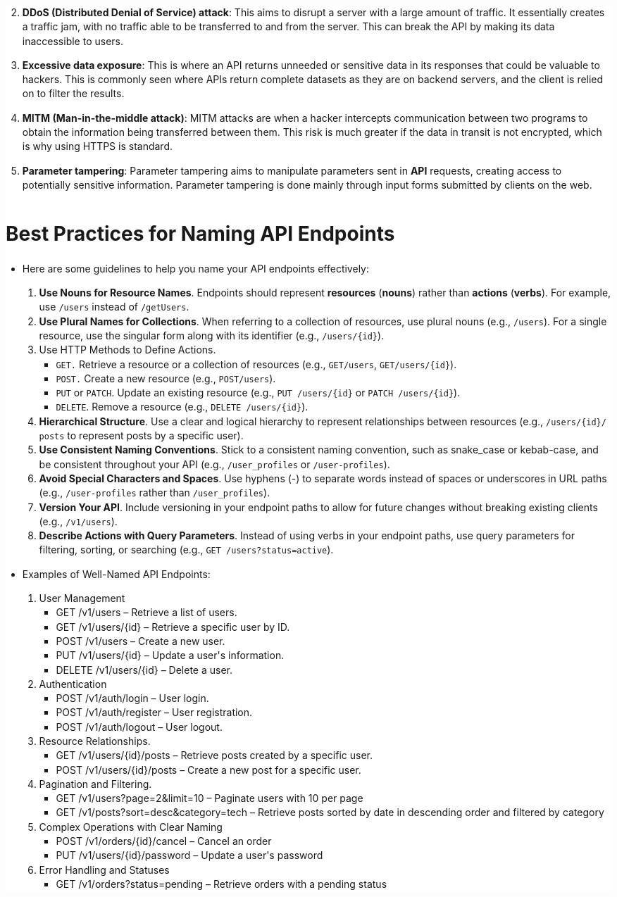 2. **DDoS (Distributed Denial of Service) attack**: This aims to disrupt a server with a large amount of traffic. It essentially creates a traffic jam, with no traffic able to be transferred to and from the server. This can break the API by making its data inaccessible to users.

3. **Excessive data exposure**: This is where an API returns unneeded or sensitive data in its responses that could be valuable to hackers. This is commonly seen where APIs return complete datasets as they are on backend servers, and the client is relied on to filter the results.

4. **MITM (Man-in-the-middle attack)**: MITM attacks are when a hacker intercepts communication between two programs to obtain the information being transferred between them. This risk is much greater if the data in transit is not encrypted, which is why using HTTPS is standard.

5. **Parameter tampering**: Parameter tampering aims to manipulate parameters sent in **API** requests, creating access to potentially sensitive information. Parameter tampering is done mainly through input forms submitted by clients on the web.

# Best Practices for Naming API Endpoints

- Here are some guidelines to help you name your API endpoints effectively:

  1. **Use Nouns for Resource Names**. Endpoints should represent **resources** (**nouns**) rather than **actions** (**verbs**). For example, use `/users` instead of `/getUsers`.
  2. **Use Plural Names for Collections**. When referring to a collection of resources, use plural nouns (e.g., `/users`). For a single resource, use the singular form along with its identifier (e.g., `/users/{id}`).
  3. Use HTTP Methods to Define Actions.
     - `GET.` Retrieve a resource or a collection of resources (e.g., `GET/users`, `GET/users/{id}`).
     - `POST.` Create a new resource (e.g., `POST/users`).
     - `PUT` or `PATCH`. Update an existing resource (e.g., `PUT /users/{id}` or `PATCH /users/{id}`).
     - `DELETE`. Remove a resource (e.g., `DELETE /users/{id}`).
  4. **Hierarchical Structure**. Use a clear and logical hierarchy to represent relationships between resources (e.g., `/users/{id}/posts` to represent posts by a specific user).
  5. **Use Consistent Naming Conventions**. Stick to a consistent naming convention, such as snake_case or kebab-case, and be consistent throughout your API (e.g., `/user_profiles` or `/user-profiles`).
  6. **Avoid Special Characters and Spaces**. Use hyphens (-) to separate words instead of spaces or underscores in URL paths (e.g., `/user-profiles` rather than `/user_profiles`).
  7. **Version Your API**. Include versioning in your endpoint paths to allow for future changes without breaking existing clients (e.g., `/v1/users`).
  8. **Describe Actions with Query Parameters**. Instead of using verbs in your endpoint paths, use query parameters for filtering, sorting, or searching (e.g., `GET /users?status=active`).

- Examples of Well-Named API Endpoints:
  1. User Management
     - GET /v1/users – Retrieve a list of users.
     - GET /v1/users/{id} – Retrieve a specific user by ID.
     - POST /v1/users – Create a new user.
     - PUT /v1/users/{id} – Update a user's information.
     - DELETE /v1/users/{id} – Delete a user.
  2. Authentication
     - POST /v1/auth/login – User login.
     - POST /v1/auth/register – User registration.
     - POST /v1/auth/logout – User logout.
  3. Resource Relationships.
     - GET /v1/users/{id}/posts – Retrieve posts created by a specific user.
     - POST /v1/users/{id}/posts – Create a new post for a specific user.
  4. Pagination and Filtering.
     - GET /v1/users?page=2&limit=10 – Paginate users with 10 per page
     - GET /v1/posts?sort=desc&category=tech – Retrieve posts sorted by date in descending order and filtered by category
  5. Complex Operations with Clear Naming
     - POST /v1/orders/{id}/cancel – Cancel an order
     - PUT /v1/users/{id}/password – Update a user's password
  6. Error Handling and Statuses
     - GET /v1/orders?status=pending – Retrieve orders with a pending status
